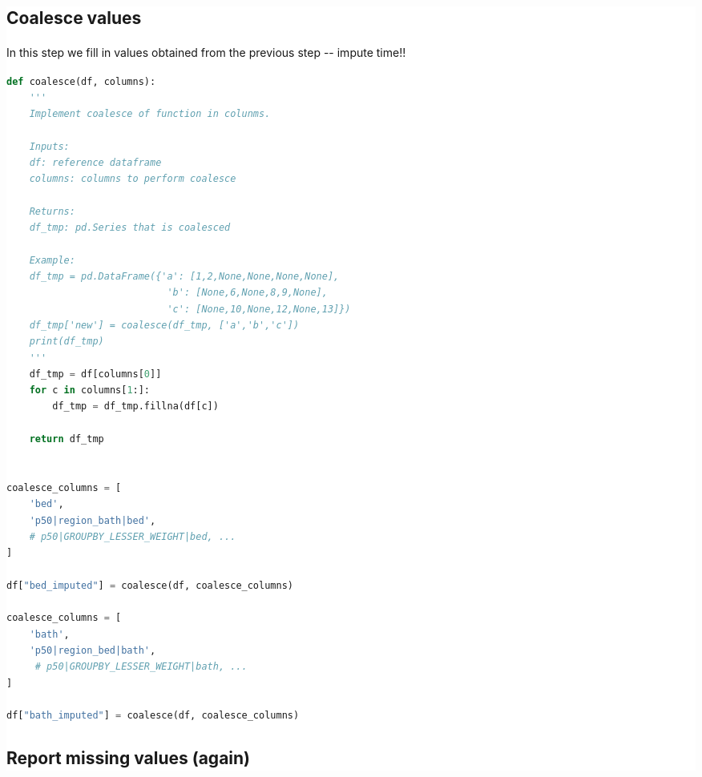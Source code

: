
## Coalesce values

In this step we fill in values obtained from the previous step -- impute time!!


```python
def coalesce(df, columns):
    '''
    Implement coalesce of function in colunms.

    Inputs:
    df: reference dataframe
    columns: columns to perform coalesce

    Returns:
    df_tmp: pd.Series that is coalesced

    Example:
    df_tmp = pd.DataFrame({'a': [1,2,None,None,None,None],
                            'b': [None,6,None,8,9,None],
                            'c': [None,10,None,12,None,13]})
    df_tmp['new'] = coalesce(df_tmp, ['a','b','c'])
    print(df_tmp)
    '''
    df_tmp = df[columns[0]]
    for c in columns[1:]:
        df_tmp = df_tmp.fillna(df[c])

    return df_tmp


coalesce_columns = [
    'bed',
    'p50|region_bath|bed',
    # p50|GROUPBY_LESSER_WEIGHT|bed, ...
]

df["bed_imputed"] = coalesce(df, coalesce_columns)

coalesce_columns = [
    'bath',
    'p50|region_bed|bath',
     # p50|GROUPBY_LESSER_WEIGHT|bath, ...
]

df["bath_imputed"] = coalesce(df, coalesce_columns)
```




## Report missing values (again)
